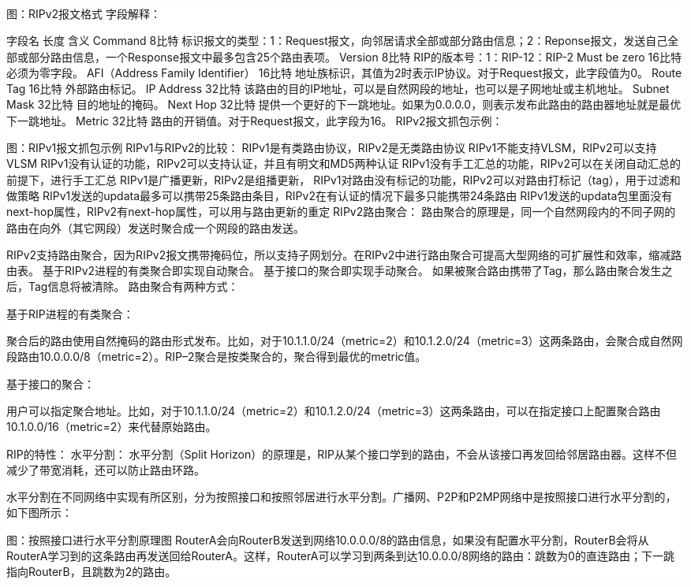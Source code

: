 
图：RIPv2报文格式
字段解释：

字段名	长度	含义
Command	8比特	标识报文的类型：1：Request报文，向邻居请求全部或部分路由信息；2：Reponse报文，发送自己全部或部分路由信息，一个Response报文中最多包含25个路由表项。
Version	8比特	RIP的版本号：1：RIP-12：RIP-2
Must be zero	16比特	必须为零字段。
AFI（Address Family Identifier）	16比特	地址族标识，其值为2时表示IP协议。对于Request报文，此字段值为0。
Route Tag	16比特	外部路由标记。
IP Address	32比特	该路由的目的IP地址，可以是自然网段的地址，也可以是子网地址或主机地址。
Subnet Mask	32比特	目的地址的掩码。
Next Hop	32比特	提供一个更好的下一跳地址。如果为0.0.0.0，则表示发布此路由的路由器地址就是最优下一跳地址。
Metric	32比特	路由的开销值。对于Request报文，此字段为16。
RIPv2报文抓包示例：



图：RIPv1报文抓包示例
RIPv1与RIPv2的比较：
RIPv1是有类路由协议，RIPv2是无类路由协议
RIPv1不能支持VLSM，RIPv2可以支持VLSM
RIPv1没有认证的功能，RIPv2可以支持认证，并且有明文和MD5两种认证
RIPv1没有手工汇总的功能，RIPv2可以在关闭自动汇总的前提下，进行手工汇总
RIPv1是广播更新，RIPv2是组播更新，
RIPv1对路由没有标记的功能，RIPv2可以对路由打标记（tag），用于过滤和做策略
RIPv1发送的updata最多可以携带25条路由条目，RIPv2在有认证的情况下最多只能携带24条路由
RIPv1发送的updata包里面没有next-hop属性，RIPv2有next-hop属性，可以用与路由更新的重定
RIPv2路由聚合：
路由聚合的原理是，同一个自然网段内的不同子网的路由在向外（其它网段）发送时聚合成一个网段的路由发送。

RIPv2支持路由聚合，因为RIPv2报文携带掩码位，所以支持子网划分。在RIPv2中进行路由聚合可提高大型网络的可扩展性和效率，缩减路由表。
基于RIPv2进程的有类聚合即实现自动聚合。
基于接口的聚合即实现手动聚合。
如果被聚合路由携带了Tag，那么路由聚合发生之后，Tag信息将被清除。
路由聚合有两种方式：

基于RIP进程的有类聚合：

聚合后的路由使用自然掩码的路由形式发布。比如，对于10.1.1.0/24（metric=2）和10.1.2.0/24（metric=3）这两条路由，会聚合成自然网段路由10.0.0.0/8（metric=2）。RIP–2聚合是按类聚合的，聚合得到最优的metric值。

基于接口的聚合：

用户可以指定聚合地址。比如，对于10.1.1.0/24（metric=2）和10.1.2.0/24（metric=3）这两条路由，可以在指定接口上配置聚合路由10.1.0.0/16（metric=2）来代替原始路由。

RIP的特性：
水平分割：
水平分割（Split Horizon）的原理是，RIP从某个接口学到的路由，不会从该接口再发回给邻居路由器。这样不但减少了带宽消耗，还可以防止路由环路。

水平分割在不同网络中实现有所区别，分为按照接口和按照邻居进行水平分割。广播网、P2P和P2MP网络中是按照接口进行水平分割的，如下图所示：



图：按照接口进行水平分割原理图
RouterA会向RouterB发送到网络10.0.0.0/8的路由信息，如果没有配置水平分割，RouterB会将从RouterA学习到的这条路由再发送回给RouterA。这样，RouterA可以学习到两条到达10.0.0.0/8网络的路由：跳数为0的直连路由；下一跳指向RouterB，且跳数为2的路由。
